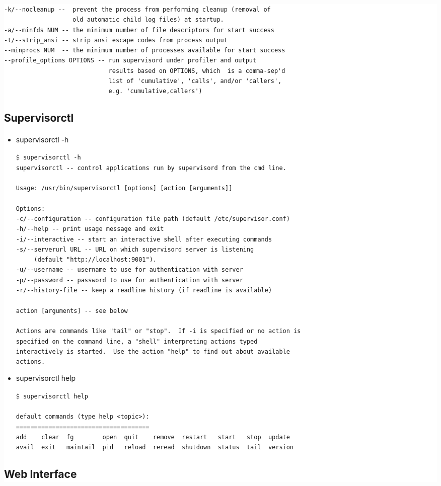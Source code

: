 ```shell
-k/--nocleanup --  prevent the process from performing cleanup (removal of
                   old automatic child log files) at startup.
-a/--minfds NUM -- the minimum number of file descriptors for start success
-t/--strip_ansi -- strip ansi escape codes from process output
--minprocs NUM  -- the minimum number of processes available for start success
--profile_options OPTIONS -- run supervisord under profiler and output
                             results based on OPTIONS, which  is a comma-sep'd
                             list of 'cumulative', 'calls', and/or 'callers',
                             e.g. 'cumulative,callers')
```

## Supervisorctl

* supervisorctl -h

  ```shell
  $ supervisorctl -h
  supervisorctl -- control applications run by supervisord from the cmd line.

  Usage: /usr/bin/supervisorctl [options] [action [arguments]]

  Options:
  -c/--configuration -- configuration file path (default /etc/supervisor.conf)
  -h/--help -- print usage message and exit
  -i/--interactive -- start an interactive shell after executing commands
  -s/--serverurl URL -- URL on which supervisord server is listening
       (default "http://localhost:9001").
  -u/--username -- username to use for authentication with server
  -p/--password -- password to use for authentication with server
  -r/--history-file -- keep a readline history (if readline is available)

  action [arguments] -- see below

  Actions are commands like "tail" or "stop".  If -i is specified or no action is
  specified on the command line, a "shell" interpreting actions typed
  interactively is started.  Use the action "help" to find out about available
  actions.
  ```

* supervisorctl help

  ```shell
  $ supervisorctl help

  default commands (type help <topic>):
  =====================================
  add    clear  fg        open  quit    remove  restart   start   stop  update
  avail  exit   maintail  pid   reload  reread  shutdown  status  tail  version
  ```

## Web Interface
